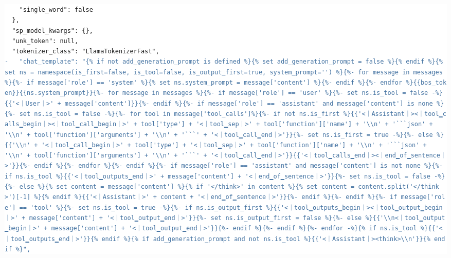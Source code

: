 ````diff
    "single_word": false
  },
  "sp_model_kwargs": {},
  "unk_token": null,
  "tokenizer_class": "LlamaTokenizerFast",
-   "chat_template": "{% if not add_generation_prompt is defined %}{% set add_generation_prompt = false %}{% endif %}{% set ns = namespace(is_first=false, is_tool=false, is_output_first=true, system_prompt='') %}{%- for message in messages %}{%- if message['role'] == 'system' %}{% set ns.system_prompt = message['content'] %}{%- endif %}{%- endfor %}{{bos_token}}{{ns.system_prompt}}{%- for message in messages %}{%- if message['role'] == 'user' %}{%- set ns.is_tool = false -%}{{'<｜User｜>' + message['content']}}{%- endif %}{%- if message['role'] == 'assistant' and message['content'] is none %}{%- set ns.is_tool = false -%}{%- for tool in message['tool_calls']%}{%- if not ns.is_first %}{{'<｜Assistant｜><｜tool▁calls▁begin｜><｜tool▁call▁begin｜>' + tool['type'] + '<｜tool▁sep｜>' + tool['function']['name'] + '\\n' + '```json' + '\\n' + tool['function']['arguments'] + '\\n' + '```' + '<｜tool▁call▁end｜>'}}{%- set ns.is_first = true -%}{%- else %}{{'\\n' + '<｜tool▁call▁begin｜>' + tool['type'] + '<｜tool▁sep｜>' + tool['function']['name'] + '\\n' + '```json' + '\\n' + tool['function']['arguments'] + '\\n' + '```' + '<｜tool▁call▁end｜>'}}{{'<｜tool▁calls▁end｜><｜end▁of▁sentence｜>'}}{%- endif %}{%- endfor %}{%- endif %}{%- if message['role'] == 'assistant' and message['content'] is not none %}{%- if ns.is_tool %}{{'<｜tool▁outputs▁end｜>' + message['content'] + '<｜end▁of▁sentence｜>'}}{%- set ns.is_tool = false -%}{%- else %}{% set content = message['content'] %}{% if '</think>' in content %}{% set content = content.split('</think>')[-1] %}{% endif %}{{'<｜Assistant｜>' + content + '<｜end▁of▁sentence｜>'}}{%- endif %}{%- endif %}{%- if message['role'] == 'tool' %}{%- set ns.is_tool = true -%}{%- if ns.is_output_first %}{{'<｜tool▁outputs▁begin｜><｜tool▁output▁begin｜>' + message['content'] + '<｜tool▁output▁end｜>'}}{%- set ns.is_output_first = false %}{%- else %}{{'\\n<｜tool▁output▁begin｜>' + message['content'] + '<｜tool▁output▁end｜>'}}{%- endif %}{%- endif %}{%- endfor -%}{% if ns.is_tool %}{{'<｜tool▁outputs▁end｜>'}}{% endif %}{% if add_generation_prompt and not ns.is_tool %}{{'<｜Assistant｜><think>\\n'}}{% endif %}",
````